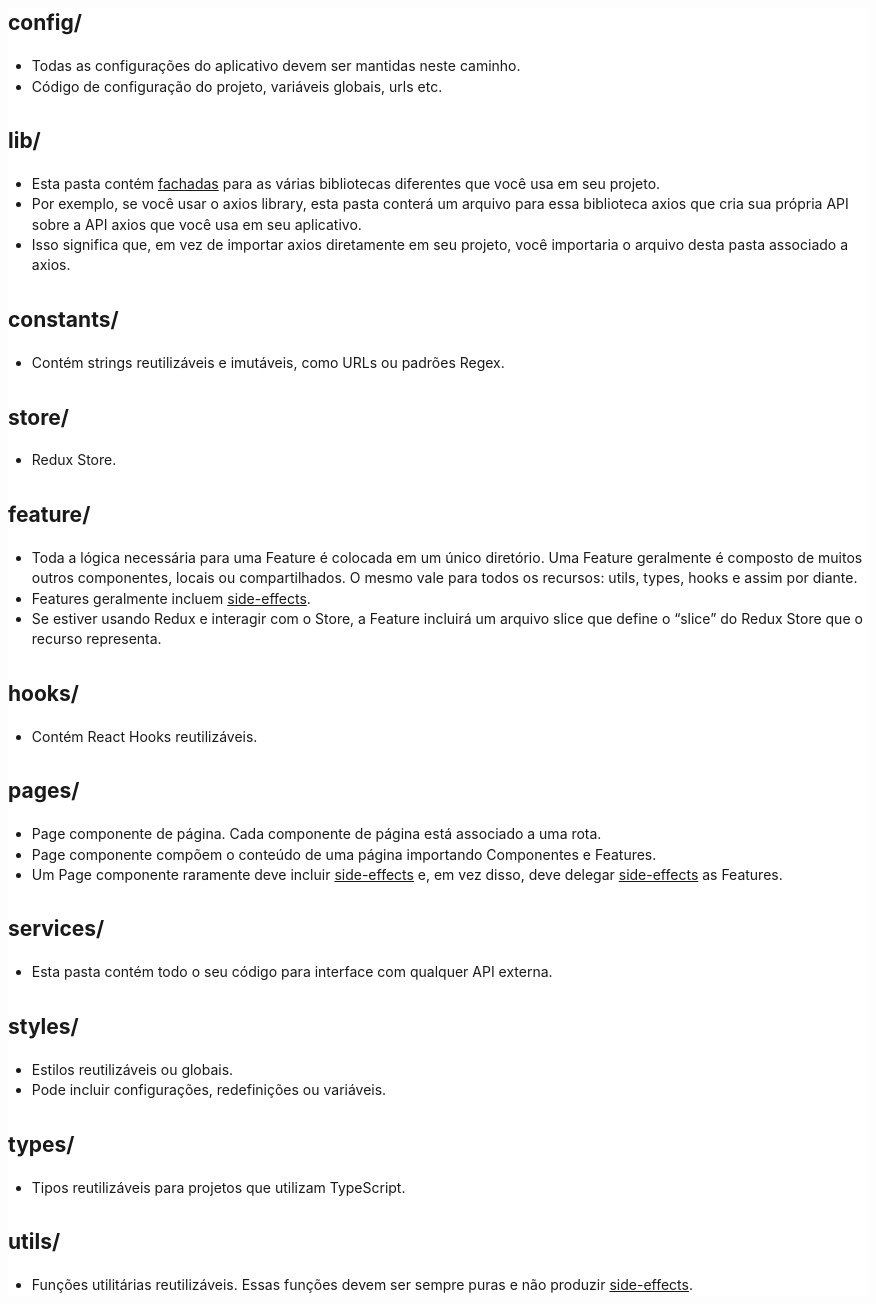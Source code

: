## config/
- Todas as configurações do aplicativo devem ser mantidas neste caminho. 
- Código de configuração do projeto, variáveis ​​globais, urls etc.
## lib/
- Esta pasta contém [fachadas](https://blog.webdevsimplified.com/2022-07/facade-pattern/) para as várias bibliotecas diferentes que você usa em seu projeto.
- Por exemplo, se você usar o axios library, esta pasta conterá um arquivo para essa biblioteca axios que cria sua própria API sobre a API axios que você usa em seu aplicativo.
- Isso significa que, em vez de importar axios diretamente em seu projeto, você importaria o arquivo desta pasta associado a axios.
## constants/
- Contém strings reutilizáveis ​​e imutáveis, como URLs ou padrões Regex.
## store/
- Redux Store.
## feature/
- Toda a lógica necessária para uma Feature é colocada em um único diretório. Uma Feature geralmente é composto de muitos outros componentes, locais ou compartilhados. 
O mesmo vale para todos os recursos: utils, types, hooks e assim por diante.
- Features geralmente incluem [side-effects](https://medium.com/@remoteupskill/what-is-a-react-side-effect-a5525129d251).
- Se estiver usando Redux e interagir com o Store, a Feature incluirá um arquivo slice que define o “slice” do Redux Store que o recurso representa.
## hooks/
- Contém React Hooks reutilizáveis.
## pages/
- Page componente de página. Cada componente de página está associado a uma rota.
- Page componente compõem o conteúdo de uma página importando Componentes e Features.
- Um Page componente raramente deve incluir [side-effects](https://medium.com/@remoteupskill/what-is-a-react-side-effect-a5525129d251) e, em vez disso, deve delegar [side-effects](https://medium.com/@remoteupskill/what-is-a-react-side-effect-a5525129d251) as Features.
## services/
- Esta pasta contém todo o seu código para interface com qualquer API externa.
## styles/
- Estilos reutilizáveis ​​ou globais. 
- Pode incluir configurações, redefinições ou variáveis.
## types/
- Tipos reutilizáveis ​​para projetos que utilizam TypeScript.
## utils/
- Funções utilitárias reutilizáveis. Essas funções devem ser sempre puras e não produzir [side-effects](https://medium.com/@remoteupskill/what-is-a-react-side-effect-a5525129d251).
